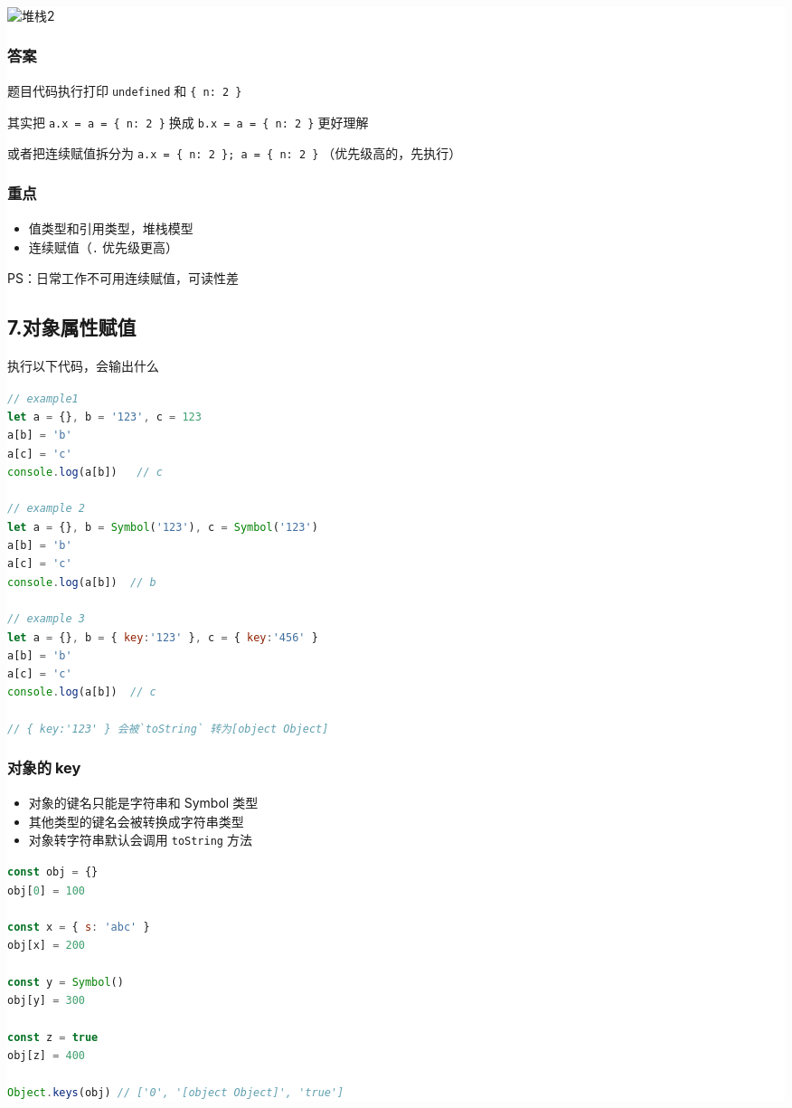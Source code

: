 ![堆栈2](https://interview-aliyun.oss-cn-beijing.aliyuncs.com/myBlog/%E5%A0%86%E6%A0%882.png)

### 答案

题目代码执行打印 `undefined` 和 `{ n: 2 }`

其实把 `a.x = a = { n: 2 }` 换成 `b.x = a = { n: 2 }` 更好理解

或者把连续赋值拆分为 `a.x = { n: 2 }; a = { n: 2 }` （优先级高的，先执行）

### 重点

- 值类型和引用类型，堆栈模型
- 连续赋值（`.` 优先级更高）

PS：日常工作不可用连续赋值，可读性差



## 7.对象属性赋值

执行以下代码，会输出什么

```js
// example1
let a = {}, b = '123', c = 123
a[b] = 'b'
a[c] = 'c'
console.log(a[b])   // c

// example 2
let a = {}, b = Symbol('123'), c = Symbol('123')
a[b] = 'b'
a[c] = 'c'
console.log(a[b])  // b

// example 3
let a = {}, b = { key:'123' }, c = { key:'456' }
a[b] = 'b'
a[c] = 'c'
console.log(a[b])  // c

// { key:'123' } 会被`toString` 转为[object Object]
```

### 对象的 key

- 对象的键名只能是字符串和 Symbol 类型
- 其他类型的键名会被转换成字符串类型
- 对象转字符串默认会调用 `toString` 方法

```js
const obj = {}
obj[0] = 100

const x = { s: 'abc' }
obj[x] = 200

const y = Symbol()
obj[y] = 300

const z = true
obj[z] = 400

Object.keys(obj) // ['0', '[object Object]', 'true']
```
